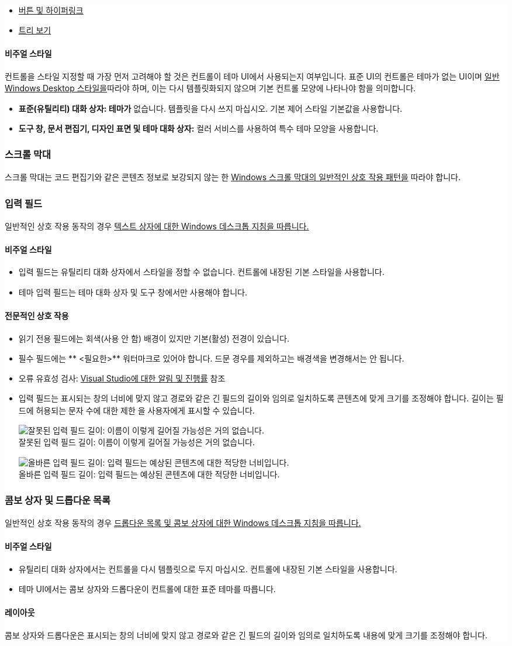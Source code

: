 - [버튼 및 하이퍼링크](../../extensibility/ux-guidelines/common-control-patterns-for-visual-studio.md#BKMK_ButtonsAndHyperlinks)

- [트리 보기](../../extensibility/ux-guidelines/common-control-patterns-for-visual-studio.md#BKMK_TreeViews)

#### <a name="visual-style"></a>비주얼 스타일
컨트롤을 스타일 지정할 때 가장 먼저 고려해야 할 것은 컨트롤이 테마 UI에서 사용되는지 여부입니다. 표준 UI의 컨트롤은 테마가 없는 UI이며 [일반 Windows Desktop 스타일을](/windows/desktop/uxguide/controls)따라야 하며, 이는 다시 템플릿화되지 않으며 기본 컨트롤 모양에 나타나야 함을 의미합니다.

- **표준(유틸리티) 대화 상자: 테마가** 없습니다. 템플릿을 다시 쓰지 마십시오. 기본 제어 스타일 기본값을 사용합니다.

- **도구 창, 문서 편집기, 디자인 표면 및 테마 대화 상자:** 컬러 서비스를 사용하여 특수 테마 모양을 사용합니다.

### <a name="scroll-bars"></a><a name="BKMK_Scrollbars"></a>스크롤 막대
 스크롤 막대는 코드 편집기와 같은 콘텐츠 정보로 보강되지 않는 한 [Windows 스크롤 막대의 일반적인 상호 작용 패턴을](/windows/desktop/Controls/about-scroll-bars) 따라야 합니다.

### <a name="input-fields"></a><a name="BKMK_InputFields"></a>입력 필드
 일반적인 상호 작용 동작의 경우 [텍스트 상자에 대한 Windows 데스크톱 지침을 따릅니다.](/windows/desktop/uxguide/ctrl-text-boxes)

#### <a name="visual-style"></a>비주얼 스타일

- 입력 필드는 유틸리티 대화 상자에서 스타일을 정할 수 없습니다. 컨트롤에 내장된 기본 스타일을 사용합니다.

- 테마 입력 필드는 테마 대화 상자 및 도구 창에서만 사용해야 합니다.

#### <a name="specialized-interactions"></a>전문적인 상호 작용

- 읽기 전용 필드에는 회색(사용 안 함) 배경이 있지만 기본(활성) 전경이 있습니다.

- 필수 필드에는 ** \<필요한>** 워터마크로 있어야 합니다. 드문 경우를 제외하고는 배경색을 변경해서는 안 됩니다.

- 오류 유효성 검사: [Visual Studio에 대한 알림 및 진행률](../../extensibility/ux-guidelines/notifications-and-progress-for-visual-studio.md) 참조

- 입력 필드는 표시되는 창의 너비에 맞지 않고 경로와 같은 긴 필드의 길이와 임의로 일치하도록 콘텐츠에 맞게 크기를 조정해야 합니다. 길이는 필드에 허용되는 문자 수에 대한 제한 을 사용자에게 표시할 수 있습니다.

     ![잘못된 입력 필드 길이: 이름이 이렇게 길어질 가능성은 거의 없습니다.](../../extensibility/ux-guidelines/media/0707-01_incorrectinputfieldcontrol.png "01_IncorrectInputFieldControl 0707-01_IncorrectInputFieldControl")<br />잘못된 입력 필드 길이: 이름이 이렇게 길어질 가능성은 거의 없습니다.

     ![올바른 입력 필드 길이: 입력 필드는 예상된 콘텐츠에 대한 적당한 너비입니다.](../../extensibility/ux-guidelines/media/0707-02_correctinputfieldcontrol.png "0707-02_CorrectInputFieldControl")<br />올바른 입력 필드 길이: 입력 필드는 예상된 콘텐츠에 대한 적당한 너비입니다.

### <a name="combo-boxes-and-drop-down-lists"></a><a name="BKMK_ComboBoxesAndDropDowns"></a>콤보 상자 및 드롭다운 목록
일반적인 상호 작용 동작의 경우 [드롭다운 목록 및 콤보 상자에 대한 Windows 데스크톱 지침을 따릅니다.](/windows/desktop/uxguide/ctrl-drop)

#### <a name="visual-style"></a>비주얼 스타일

- 유틸리티 대화 상자에서는 컨트롤을 다시 템플릿으로 두지 마십시오. 컨트롤에 내장된 기본 스타일을 사용합니다.

- 테마 UI에서는 콤보 상자와 드롭다운이 컨트롤에 대한 표준 테마를 따릅니다.

#### <a name="layout"></a>레이아웃
콤보 상자와 드롭다운은 표시되는 창의 너비에 맞지 않고 경로와 같은 긴 필드의 길이와 임의로 일치하도록 내용에 맞게 크기를 조정해야 합니다.
